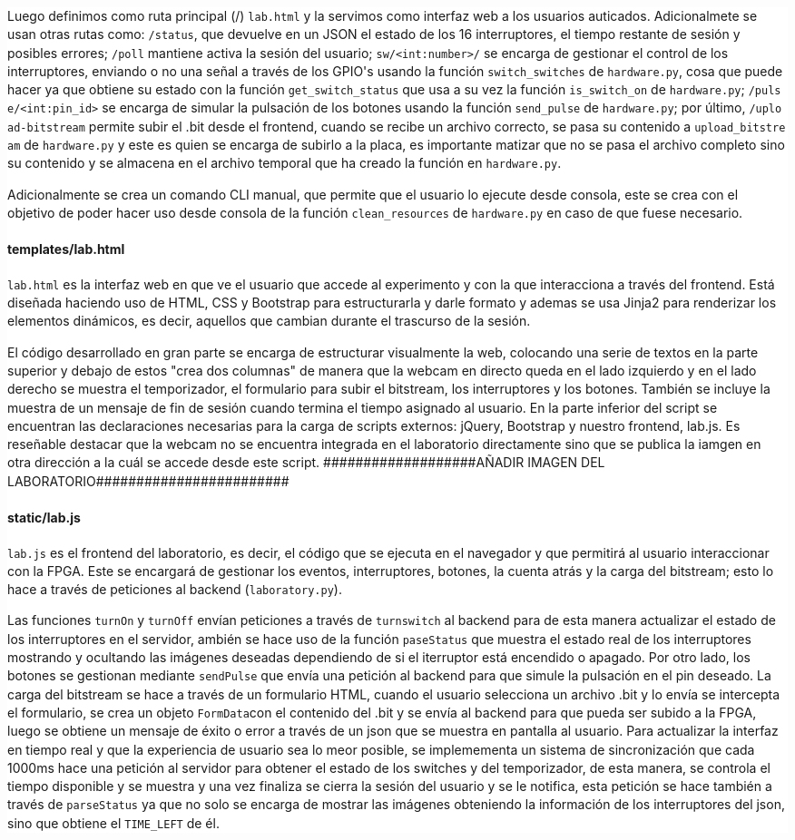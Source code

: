 Luego definimos como ruta principal (/) `lab.html` y la servimos como interfaz web a los usuarios auticados. Adicionalmete se usan otras rutas como: `/status`, que devuelve en un JSON el estado de los 16 interruptores, el tiempo restante de sesión y posibles errores; `/poll` mantiene activa la sesión del usuario; `sw/<int:number>/` se encarga de gestionar el control de los interruptores, enviando o no una señal a través de los GPIO's usando la función `switch_switches` de `hardware.py`, cosa que puede hacer ya que obtiene su estado con la función `get_switch_status` que usa a su vez la función `is_switch_on` de `hardware.py`; `/pulse/<int:pin_id>` se encarga de simular la pulsación de los botones usando la función `send_pulse` de `hardware.py`; por último, `/upload-bitstream` permite subir el .bit desde el frontend, cuando se recibe un archivo correcto, se pasa su contenido a `upload_bitstream` de `hardware.py` y este es quien se encarga de subirlo a la placa, es importante matizar que no se pasa el archivo completo sino su contenido y se almacena en el archivo temporal que ha creado la función en `hardware.py`.

Adicionalmente se crea un comando CLI manual, que permite que el usuario lo ejecute desde consola, este se crea con el objetivo de poder hacer uso desde consola de la función `clean_resources` de `hardware.py` en caso de que fuese necesario.

#### templates/lab.html
`lab.html` es la interfaz web en que ve el usuario que accede al experimento y con la que interacciona a través del frontend. Está diseñada haciendo uso de HTML, CSS y Bootstrap para estructurarla y darle formato y ademas se usa Jinja2 para renderizar los elementos dinámicos, es decir, aquellos que cambian durante el trascurso de la sesión.

El código desarrollado en gran parte se encarga de estructurar visualmente la web, colocando una serie de textos en la parte superior y debajo de estos "crea dos columnas" de manera que la webcam en directo queda en el lado izquierdo y en el lado derecho se muestra el temporizador, el formulario para subir el bitstream, los interruptores y los botones. También se incluye la muestra de un mensaje de fin de sesión cuando termina el tiempo asignado al usuario. En la parte inferior del script se encuentran las declaraciones necesarias para la carga de scripts externos: jQuery, Bootstrap y nuestro frontend, lab.js. Es reseñable destacar que la webcam no se encuentra integrada en el laboratorio directamente sino que se publica la iamgen en otra dirección a la cuál se accede desde este script.
              ###################AÑADIR IMAGEN DEL LABORATORIO########################

#### static/lab.js
`lab.js` es el frontend del laboratorio, es decir, el código que se ejecuta en el navegador y que permitirá al usuario interaccionar con la FPGA. Este se encargará de gestionar los eventos, interruptores, botones, la cuenta atrás y la carga del bitstream; esto lo hace a través de peticiones al backend (`laboratory.py`).

Las funciones `turnOn` y `turnOff` envían peticiones a través de `turnswitch` al backend para de esta manera actualizar el estado de los interruptores en el servidor, ambién se hace uso de la función `paseStatus` que muestra el estado real de los interruptores mostrando y ocultando las imágenes deseadas dependiendo de si el iterruptor está encendido o apagado. Por otro lado, los botones se gestionan mediante `sendPulse` que envía una petición al backend para que simule la pulsación en el pin deseado. La carga del bitstream se hace a través de un formulario HTML, cuando el usuario selecciona un archivo .bit y lo envía se intercepta el formulario, se crea un objeto `FormData`con el contenido del .bit y se envía al backend para que pueda ser subido a la FPGA, luego se obtiene un mensaje de éxito o error a través de un json que se muestra en pantalla al usuario. Para actualizar la interfaz en tiempo real y que la experiencia de usuario sea lo meor posible, se implemementa un sistema de sincronización que cada 1000ms hace una petición al servidor para obtener el estado de los switches y del temporizador, de esta manera, se controla el tiempo disponible y se muestra y una vez finaliza se cierra la sesión del usuario y se le notifica, esta petición se hace también a través de `parseStatus` ya que no solo se encarga de mostrar las imágenes obteniendo la información de los interruptores del json, sino que obtiene el `TIME_LEFT` de él. 
